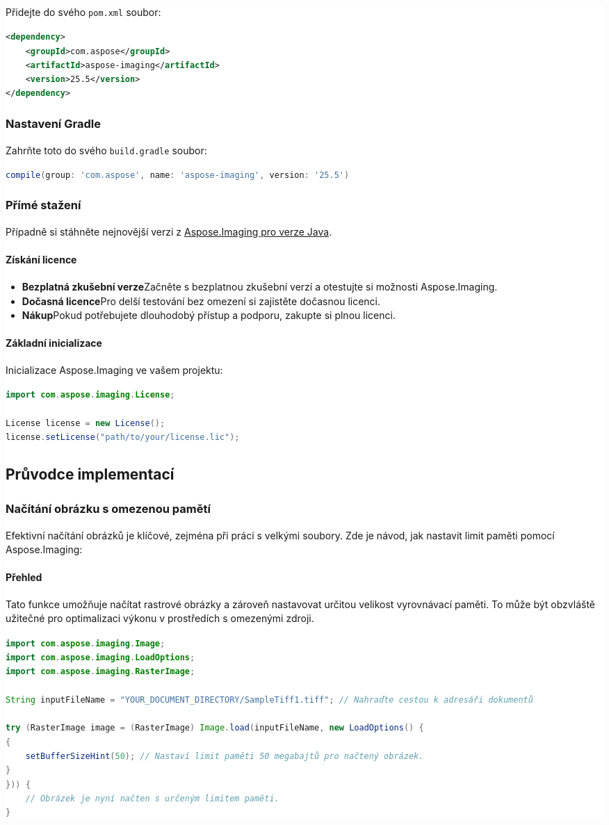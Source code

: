 Přidejte do svého `pom.xml` soubor:

```xml
<dependency>
    <groupId>com.aspose</groupId>
    <artifactId>aspose-imaging</artifactId>
    <version>25.5</version>
</dependency>
```

### Nastavení Gradle

Zahrňte toto do svého `build.gradle` soubor:

```gradle
compile(group: 'com.aspose', name: 'aspose-imaging', version: '25.5')
```

### Přímé stažení

Případně si stáhněte nejnovější verzi z [Aspose.Imaging pro verze Java](https://releases.aspose.com/imaging/java/).

#### Získání licence

- **Bezplatná zkušební verze**Začněte s bezplatnou zkušební verzí a otestujte si možnosti Aspose.Imaging.
- **Dočasná licence**Pro delší testování bez omezení si zajistěte dočasnou licenci.
- **Nákup**Pokud potřebujete dlouhodobý přístup a podporu, zakupte si plnou licenci.

#### Základní inicializace

Inicializace Aspose.Imaging ve vašem projektu:

```java
import com.aspose.imaging.License;

License license = new License();
license.setLicense("path/to/your/license.lic");
```

## Průvodce implementací

### Načítání obrázku s omezenou pamětí

Efektivní načítání obrázků je klíčové, zejména při práci s velkými soubory. Zde je návod, jak nastavit limit paměti pomocí Aspose.Imaging:

#### Přehled

Tato funkce umožňuje načítat rastrové obrázky a zároveň nastavovat určitou velikost vyrovnávací paměti. To může být obzvláště užitečné pro optimalizaci výkonu v prostředích s omezenými zdroji.

```java
import com.aspose.imaging.Image;
import com.aspose.imaging.LoadOptions;
import com.aspose.imaging.RasterImage;

String inputFileName = "YOUR_DOCUMENT_DIRECTORY/SampleTiff1.tiff"; // Nahraďte cestou k adresáři dokumentů

try (RasterImage image = (RasterImage) Image.load(inputFileName, new LoadOptions() {
{
    setBufferSizeHint(50); // Nastaví limit paměti 50 megabajtů pro načtený obrázek.
}
})) {
    // Obrázek je nyní načten s určeným limitem paměti.
}
```